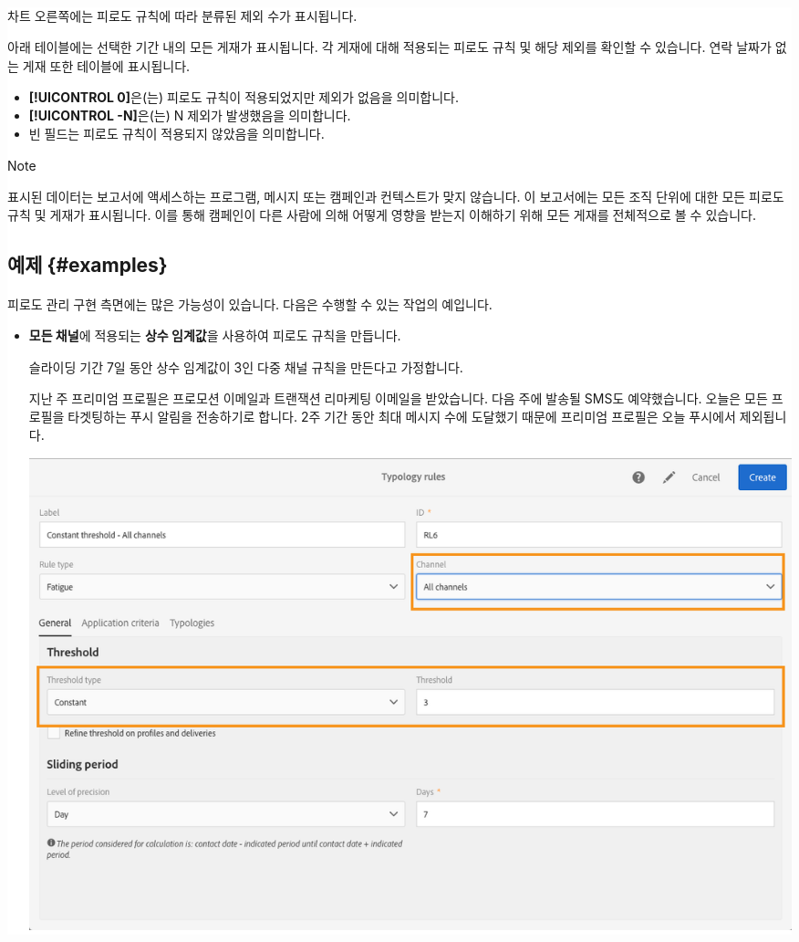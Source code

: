 차트 오른쪽에는 피로도 규칙에 따라 분류된 제외 수가 표시됩니다.

아래 테이블에는 선택한 기간 내의 모든 게재가 표시됩니다. 각 게재에 대해 적용되는 피로도 규칙 및 해당 제외를 확인할 수 있습니다. 연락 날짜가 없는 게재 또한 테이블에 표시됩니다.

* **[!UICONTROL 0]**&#x200B;은(는) 피로도 규칙이 적용되었지만 제외가 없음을 의미합니다.
* **[!UICONTROL -N]**&#x200B;은(는) N 제외가 발생했음을 의미합니다.
* 빈 필드는 피로도 규칙이 적용되지 않았음을 의미합니다.

>[!NOTE]
>
>표시된 데이터는 보고서에 액세스하는 프로그램, 메시지 또는 캠페인과 컨텍스트가 맞지 않습니다. 이 보고서에는 모든 조직 단위에 대한 모든 피로도 규칙 및 게재가 표시됩니다. 이를 통해 캠페인이 다른 사람에 의해 어떻게 영향을 받는지 이해하기 위해 모든 게재를 전체적으로 볼 수 있습니다.

## 예제 {#examples}

피로도 관리 구현 측면에는 많은 가능성이 있습니다. 다음은 수행할 수 있는 작업의 예입니다.

* **모든 채널**&#x200B;에 적용되는 **상수 임계값**&#x200B;을 사용하여 피로도 규칙을 만듭니다.

   슬라이딩 기간 7일 동안 상수 임계값이 3인 다중 채널 규칙을 만든다고 가정합니다.

   지난 주 프리미엄 프로필은 프로모션 이메일과 트랜잭션 리마케팅 이메일을 받았습니다. 다음 주에 발송될 SMS도 예약했습니다. 오늘은 모든 프로필을 타겟팅하는 푸시 알림을 전송하기로 합니다. 2주 기간 동안 최대 메시지 수에 도달했기 때문에 프리미엄 프로필은 오늘 푸시에서 제외됩니다.

   ![](assets/fatigue23.png)
